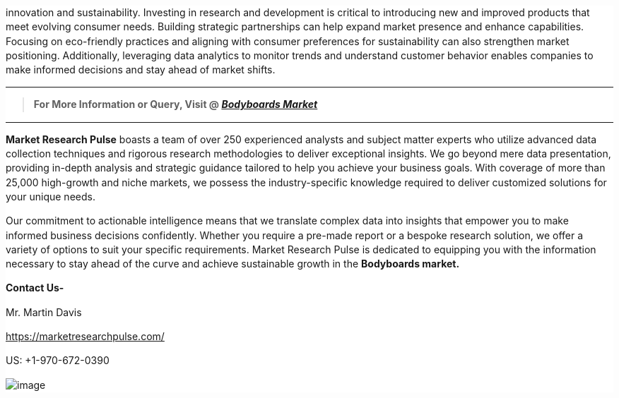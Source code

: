 innovation and sustainability. Investing in research and development is critical to introducing new and improved products that meet evolving consumer needs. Building strategic partnerships can help expand market presence and enhance capabilities. Focusing on eco-friendly practices and aligning with consumer preferences for sustainability can also strengthen market positioning. Additionally, leveraging data analytics to monitor trends and understand customer behavior enables companies to make informed decisions and stay ahead of market shifts.</p><hr /><blockquote><p><strong>For More Information or Query, Visit @&nbsp;<em><a href="https://marketresearchpulse.com/report/113238/bodyboards-market?utm_source=Linkedin&utm_medium=052">Bodyboards Market</a></em></strong></p></blockquote><hr /><p><strong>Market Research Pulse</strong> boasts a team of over 250 experienced analysts and subject matter experts who utilize advanced data collection techniques and rigorous research methodologies to deliver exceptional insights. We go beyond mere data presentation, providing in-depth analysis and strategic guidance tailored to help you achieve your business goals. With coverage of more than 25,000 high-growth and niche markets, we possess the industry-specific knowledge required to deliver customized solutions for your unique needs.</p><p>Our commitment to actionable intelligence means that we translate complex data into insights that empower you to make informed business decisions confidently. Whether you require a pre-made report or a bespoke research solution, we offer a variety of options to suit your specific requirements. Market Research Pulse is dedicated to equipping you with the information necessary to stay ahead of the curve and achieve sustainable growth in the <strong>Bodyboards market.</strong></p><p><strong>Contact Us-</strong></p><p>Mr. Martin Davis</p><p>https://marketresearchpulse.com/</p><p>US: +1-970-672-0390</p>
![image](https://github.com/user-attachments/assets/fc5e0ec0-5423-4d3d-8a72-5a31b398aafc)
